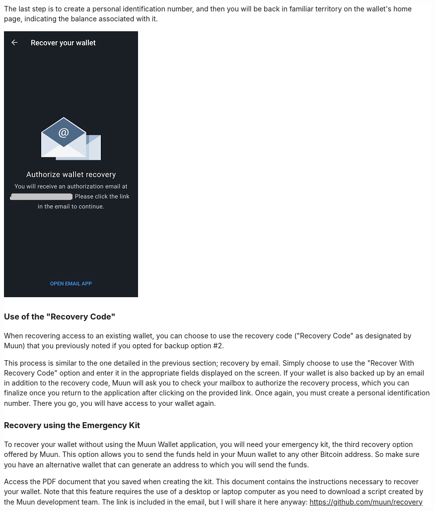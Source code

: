 The last step is to create a personal identification number, and then you will be back in familiar territory on the wallet's home page, indicating the balance associated with it.

![image](assets/17.png)

### Use of the "Recovery Code"

When recovering access to an existing wallet, you can choose to use the recovery code ("Recovery Code" as designated by Muun) that you previously noted if you opted for backup option #2.

This process is similar to the one detailed in the previous section; recovery by email. Simply choose to use the "Recover With Recovery Code" option and enter it in the appropriate fields displayed on the screen. If your wallet is also backed up by an email in addition to the recovery code, Muun will ask you to check your mailbox to authorize the recovery process, which you can finalize once you return to the application after clicking on the provided link. Once again, you must create a personal identification number. There you go, you will have access to your wallet again.

### Recovery using the Emergency Kit

To recover your wallet without using the Muun Wallet application, you will need your emergency kit, the third recovery option offered by Muun. This option allows you to send the funds held in your Muun wallet to any other Bitcoin address. So make sure you have an alternative wallet that can generate an address to which you will send the funds.

Access the PDF document that you saved when creating the kit. This document contains the instructions necessary to recover your wallet. Note that this feature requires the use of a desktop or laptop computer as you need to download a script created by the Muun development team. The link is included in the email, but I will share it here anyway: https://github.com/muun/recovery
